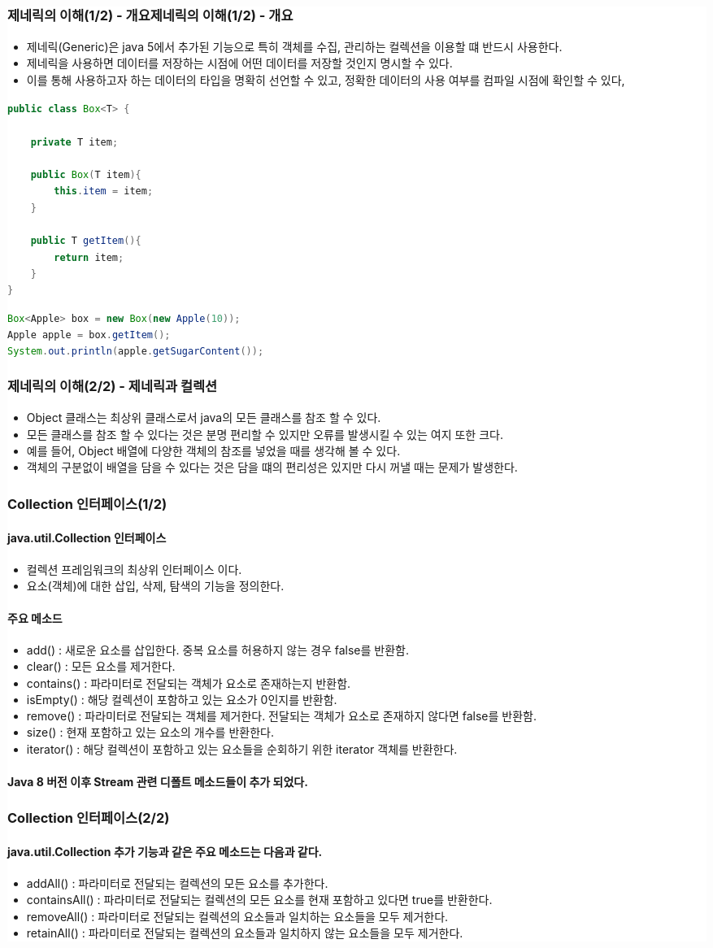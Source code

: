 
### 제네릭의 이해(1/2) - 개요제네릭의 이해(1/2) - 개요
- 제네릭(Generic)은 java 5에서 추가된 기능으로 특히 객체를 수집, 관리하는 컬렉션을 이용할 떄 반드시 사용한다.
- 제네릭을 사용하면 데이터를 저장하는 시점에 어떤 데이터를 저장할 것인지 명시할 수 있다.
- 이를 통해 사용하고자 하는 데이터의 타입을 명확히 선언할 수 있고, 정확한 데이터의 사용 여부를 컴파일 시점에 확인할 수 있다,

```java
public class Box<T> {

    private T item;
    
    public Box(T item){
        this.item = item;
    }
    
    public T getItem(){
        return item;
    }
}
```
``` java
Box<Apple> box = new Box(new Apple(10));
Apple apple = box.getItem();
System.out.println(apple.getSugarContent());
``` 

### 제네릭의 이해(2/2) - 제네릭과 컬렉션
- Object 클래스는 최상위 클래스로서 java의 모든 클래스를 참조 할 수 있다.
- 모든 클래스를 참조 할 수 있다는 것은 분명 편리할 수 있지만 오류를 발생시킬 수 있는 여지 또한 크다.
- 예를 들어, Object 배열에 다양한 객체의 참조를 넣었을 때를 생각해 볼 수 있다.
- 객체의 구분없이 배열을 담을 수 있다는 것은 담을 떄의 편리성은 있지만 다시 꺼낼 때는 문제가 발생한다.

### Collection 인터페이스(1/2)
#### java.util.Collection 인터페이스
- 컬렉션 프레임워크의 최상위 인터페이스 이다.
- 요소(객체)에 대한 삽입, 삭제, 탐색의 기능을 정의한다.

#### 주요 메소드
- add() : 새로운 요소를 삽입한다. 중복 요소를 허용하지 않는 경우 false를 반환함.
- clear() : 모든 요소를 제거한다.
- contains() : 파라미터로 전달되는 객체가 요소로 존재하는지 반환함.
- isEmpty() : 해당 컬렉션이 포함하고 있는 요소가 0인지를 반환함.
- remove() : 파라미터로 전달되는 객체를 제거한다. 전달되는 객체가 요소로 존재하지 않다면 false를 반환함.
- size() : 현재 포함하고 있는 요소의 개수를 반환한다.
- iterator() : 해당 컬렉션이 포함하고 있는 요소들을 순회하기 위한 iterator 객체를 반환한다.
#### Java 8 버전 이후 Stream 관련 디폴트 메소드들이 추가 되었다.

### Collection 인터페이스(2/2)
#### java.util.Collection 추가 기능과 같은 주요 메소드는 다음과 같다.
- addAll() : 파라미터로 전달되는 컬렉션의 모든 요소를 추가한다.
- containsAll() : 파라미터로 전달되는 컬렉션의 모든 요소를 현재 포함하고 있다면 true를 반환한다.
- removeAll() : 파라미터로 전달되는 컬렉션의 요소들과 일치하는 요소들을 모두 제거한다.
- retainAll() : 파라미터로 전달되는 컬렉션의 요소들과 일치하지 않는 요소들을 모두 제거한다.
